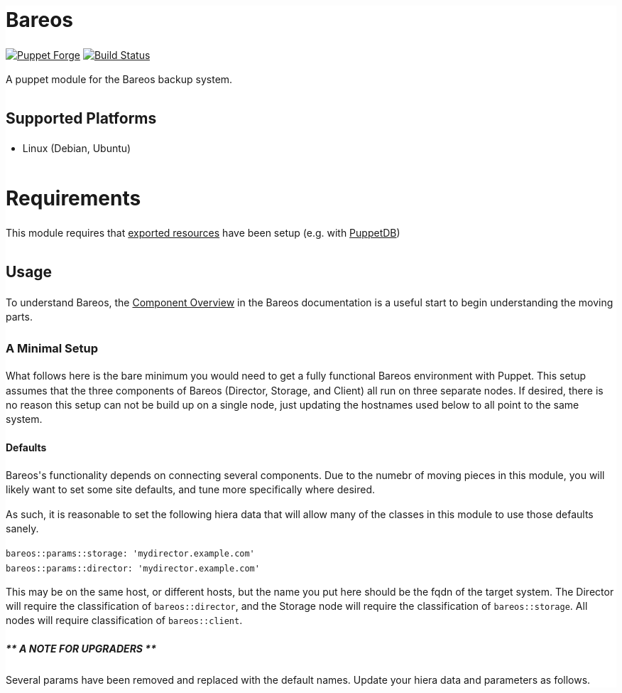 # Bareos

[![Puppet Forge](https://img.shields.io/puppetforge/v/sondrup/bareos.svg)]() [![Build Status](https://travis-ci.org/sondrup/puppet-bareos.svg?branch=master)](https://travis-ci.org/sondrup/puppet-bareos)

A puppet module for the Bareos backup system.

## Supported Platforms

* Linux (Debian, Ubuntu)

# Requirements

This module requires that [exported resources] have been setup (e.g. with [PuppetDB])

## Usage

To understand Bareos, the [Component Overview] in the Bareos documentation is a
useful start to begin understanding the moving parts.

### A Minimal Setup

What follows here is the bare minimum you would need to get a fully functional
Bareos environment with Puppet.  This setup assumes that the three components
of Bareos (Director, Storage, and Client) all run on three separate nodes.  If
desired, there is no reason this setup can not be build up on a single node,
just updating the hostnames used below to all point to the same system.

#### Defaults

Bareos's functionality depends on connecting several components.  Due to the 
numebr of moving pieces in this module, you will likely want to set some 
site defaults, and tune more specifically where desired.

As such, it is reasonable to set the following hiera data that will allow 
many of the classes in this module to use those defaults sanely.

```
bareos::params::storage: 'mydirector.example.com'
bareos::params::director: 'mydirector.example.com'
```

This may be on the same host, or different hosts, but the name you put here 
should be the fqdn of the target system.  The Director will require the 
classification of `bareos::director`, and the Storage node will require the 
classification of `bareos::storage`.  All nodes will require classification of
 `bareos::client`.

##### ** A NOTE FOR UPGRADERS **

Several params have been removed and replaced with the default names.  Update
your hiera data and parameters as follows.


[Component Overview]: http://doc.bareos.org/master/html/bareos-manual-main-reference.html#x1-60001.3
[FileSet resource]: http://doc.bareos.org/master/html/bareos-manual-main-reference.html#x1-1400009.5
[exported resources]: https://docs.puppetlabs.com/puppet/latest/reference/lang_exported.html
[PuppetDB]: https://docs.puppetlabs.com/puppetdb
[JobDefs resource]: http://doc.bareos.org/master/html/bareos-manual-main-reference.html#x1-1370009.3
[Pool resource]: http://doc.bareos.org/master/html/bareos-manual-main-reference.html#x1-1500009.8
[Schedule resource]: http://doc.bareos.org/master/html/bareos-manual-main-reference.html#x1-1380009.4
[Job resource]: http://doc.bareos.org/master/html/bareos-manual-main-reference.html#x1-1360009.2
[Messages resource]: http://doc.bareos.org/master/html/bareos-manual-main-reference.html#x1-17300012
[ploperations/puppet]: https://forge.puppetlabs.com/ploperations/puppet
[theforeman/puppet]: https://forge.puppetlabs.com/theforeman/puppet